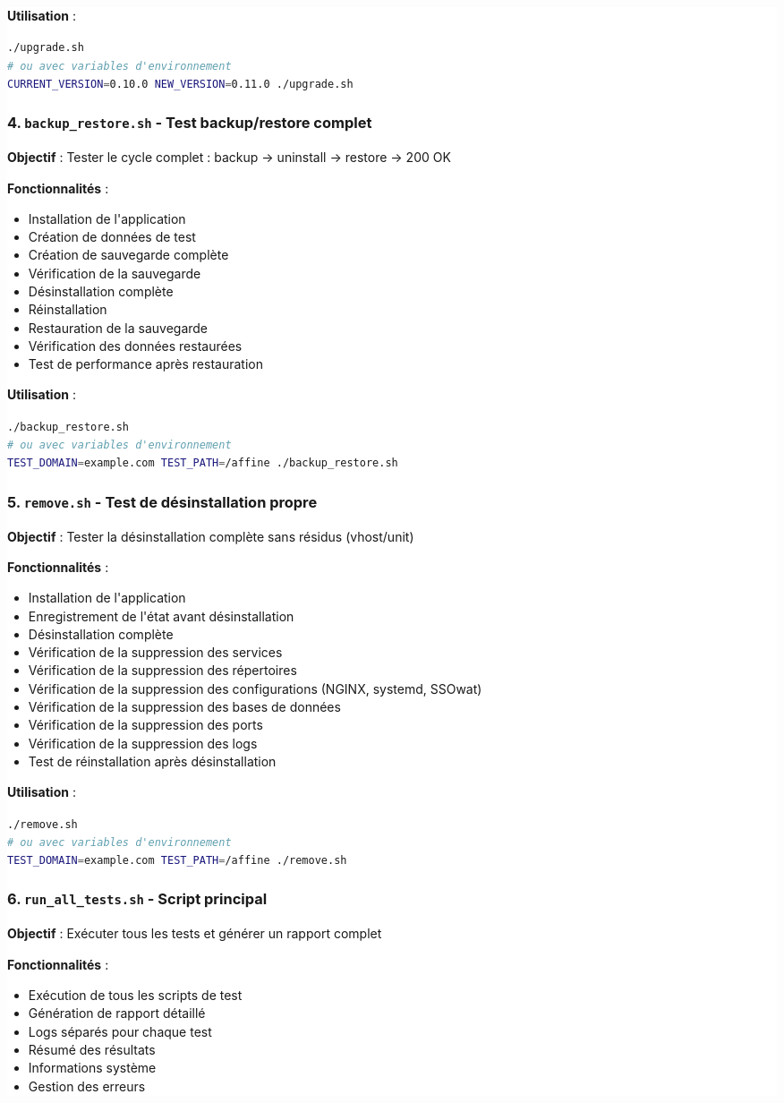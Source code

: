 **Utilisation** :
```bash
./upgrade.sh
# ou avec variables d'environnement
CURRENT_VERSION=0.10.0 NEW_VERSION=0.11.0 ./upgrade.sh
```

### 4. `backup_restore.sh` - Test backup/restore complet
**Objectif** : Tester le cycle complet : backup → uninstall → restore → 200 OK

**Fonctionnalités** :
- Installation de l'application
- Création de données de test
- Création de sauvegarde complète
- Vérification de la sauvegarde
- Désinstallation complète
- Réinstallation
- Restauration de la sauvegarde
- Vérification des données restaurées
- Test de performance après restauration

**Utilisation** :
```bash
./backup_restore.sh
# ou avec variables d'environnement
TEST_DOMAIN=example.com TEST_PATH=/affine ./backup_restore.sh
```

### 5. `remove.sh` - Test de désinstallation propre
**Objectif** : Tester la désinstallation complète sans résidus (vhost/unit)

**Fonctionnalités** :
- Installation de l'application
- Enregistrement de l'état avant désinstallation
- Désinstallation complète
- Vérification de la suppression des services
- Vérification de la suppression des répertoires
- Vérification de la suppression des configurations (NGINX, systemd, SSOwat)
- Vérification de la suppression des bases de données
- Vérification de la suppression des ports
- Vérification de la suppression des logs
- Test de réinstallation après désinstallation

**Utilisation** :
```bash
./remove.sh
# ou avec variables d'environnement
TEST_DOMAIN=example.com TEST_PATH=/affine ./remove.sh
```

### 6. `run_all_tests.sh` - Script principal
**Objectif** : Exécuter tous les tests et générer un rapport complet

**Fonctionnalités** :
- Exécution de tous les scripts de test
- Génération de rapport détaillé
- Logs séparés pour chaque test
- Résumé des résultats
- Informations système
- Gestion des erreurs
